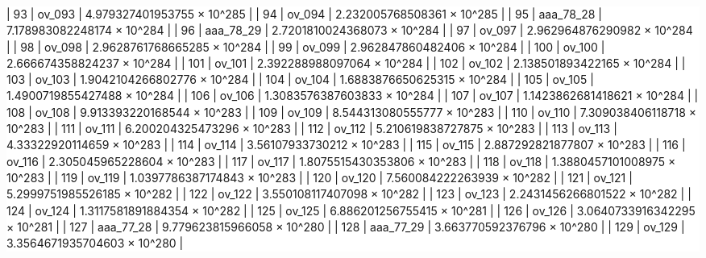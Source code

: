 | 93 | ov_093 | 4.979327401953755 × 10^285 |
| 94 | ov_094 | 2.232005768508361 × 10^285 |
| 95 | aaa_78_28 | 7.178983082248174 × 10^284 |
| 96 | aaa_78_29 | 2.7201810024368073 × 10^284 |
| 97 | ov_097 | 2.962964876290982 × 10^284 |
| 98 | ov_098 | 2.9628761768665285 × 10^284 |
| 99 | ov_099 | 2.962847860482406 × 10^284 |
| 100 | ov_100 | 2.666674358824237 × 10^284 |
| 101 | ov_101 | 2.392288988097064 × 10^284 |
| 102 | ov_102 | 2.138501893422165 × 10^284 |
| 103 | ov_103 | 1.9042104266802776 × 10^284 |
| 104 | ov_104 | 1.6883876650625315 × 10^284 |
| 105 | ov_105 | 1.4900719855427488 × 10^284 |
| 106 | ov_106 | 1.3083576387603833 × 10^284 |
| 107 | ov_107 | 1.1423862681418621 × 10^284 |
| 108 | ov_108 | 9.913393220168544 × 10^283 |
| 109 | ov_109 | 8.544313080555777 × 10^283 |
| 110 | ov_110 | 7.309038406118718 × 10^283 |
| 111 | ov_111 | 6.200204325473296 × 10^283 |
| 112 | ov_112 | 5.210619838727875 × 10^283 |
| 113 | ov_113 | 4.33322920114659 × 10^283 |
| 114 | ov_114 | 3.56107933730212 × 10^283 |
| 115 | ov_115 | 2.887292821877807 × 10^283 |
| 116 | ov_116 | 2.305045965228604 × 10^283 |
| 117 | ov_117 | 1.8075515430353806 × 10^283 |
| 118 | ov_118 | 1.3880457101008975 × 10^283 |
| 119 | ov_119 | 1.0397786387174843 × 10^283 |
| 120 | ov_120 | 7.560084222263939 × 10^282 |
| 121 | ov_121 | 5.2999751985526185 × 10^282 |
| 122 | ov_122 | 3.550108117407098 × 10^282 |
| 123 | ov_123 | 2.2431456266801522 × 10^282 |
| 124 | ov_124 | 1.3117581891884354 × 10^282 |
| 125 | ov_125 | 6.886201256755415 × 10^281 |
| 126 | ov_126 | 3.0640733916342295 × 10^281 |
| 127 | aaa_77_28 | 9.779623815966058 × 10^280 |
| 128 | aaa_77_29 | 3.663770592376796 × 10^280 |
| 129 | ov_129 | 3.3564671935704603 × 10^280 |